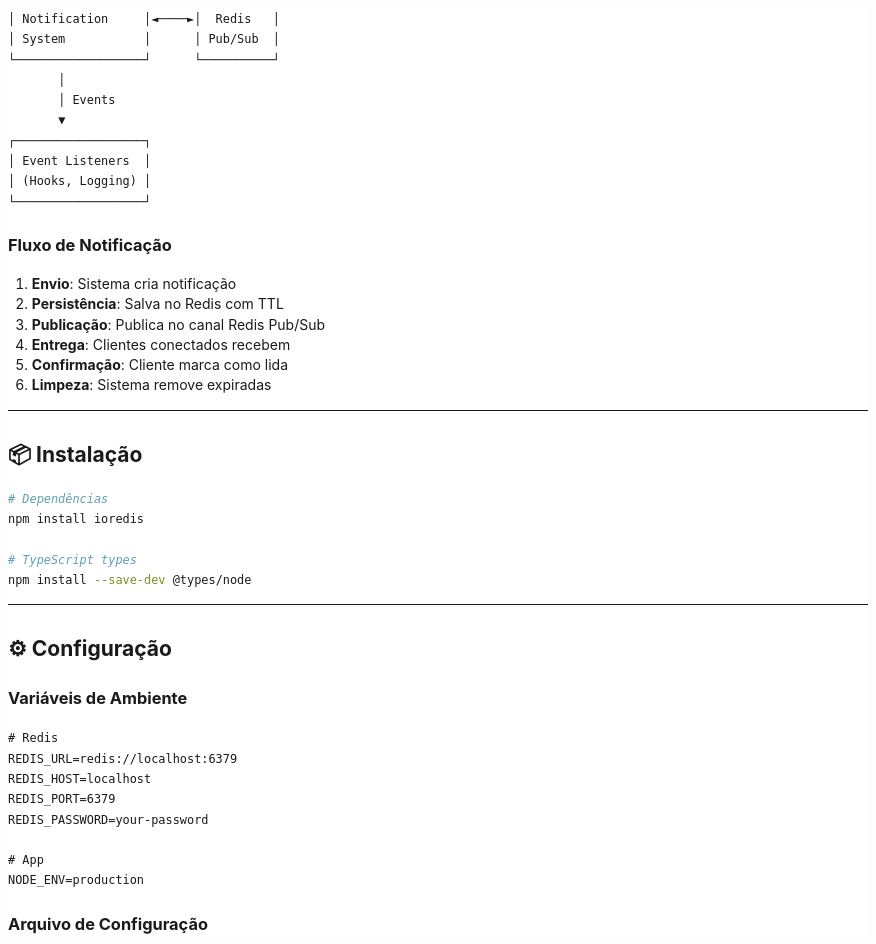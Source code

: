 ```
│ Notification     │◄────►│  Redis   │
│ System           │      │ Pub/Sub  │
└──────────────────┘      └──────────┘
       │
       │ Events
       ▼
┌──────────────────┐
│ Event Listeners  │
│ (Hooks, Logging) │
└──────────────────┘
```

### Fluxo de Notificação

1. **Envio**: Sistema cria notificação
2. **Persistência**: Salva no Redis com TTL
3. **Publicação**: Publica no canal Redis Pub/Sub
4. **Entrega**: Clientes conectados recebem
5. **Confirmação**: Cliente marca como lida
6. **Limpeza**: Sistema remove expiradas

---

## 📦 Instalação

```bash
# Dependências
npm install ioredis

# TypeScript types
npm install --save-dev @types/node
```

---

## ⚙️ Configuração

### Variáveis de Ambiente

```env
# Redis
REDIS_URL=redis://localhost:6379
REDIS_HOST=localhost
REDIS_PORT=6379
REDIS_PASSWORD=your-password

# App
NODE_ENV=production
```

### Arquivo de Configuração
